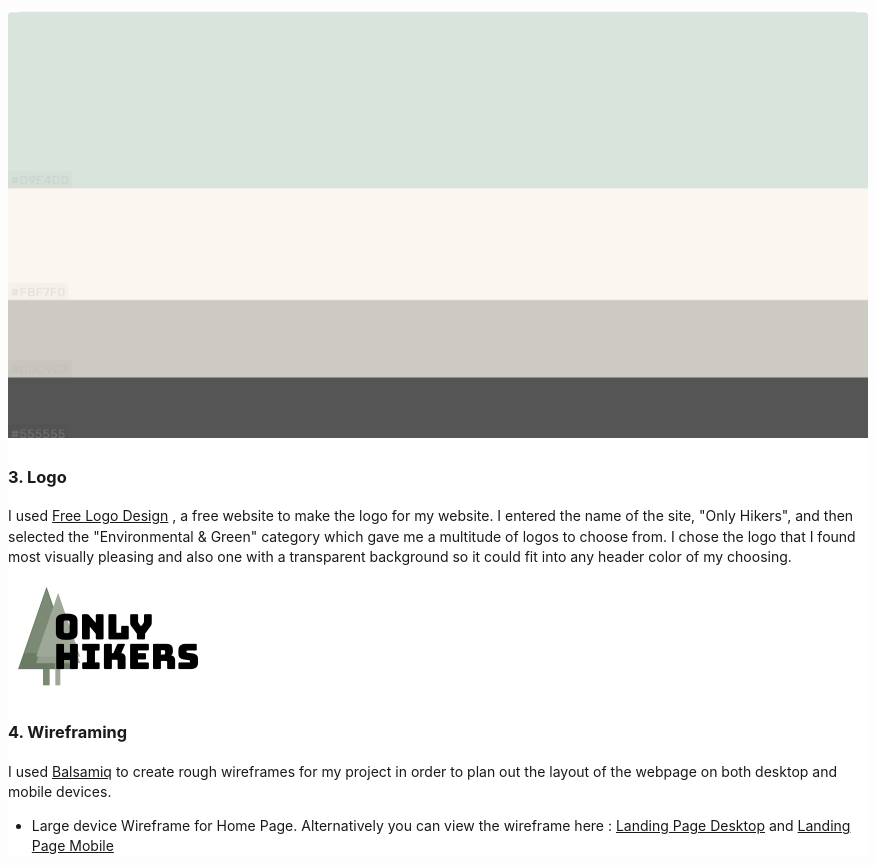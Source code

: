 ![Color Palette](assets/uxd/colorScheme/colorHuntPalette.png)

### 3. Logo

I used <a href="https://www.freelogodesign.org/">Free Logo Design</a> , a free website to make the logo for my website. 
I entered the name of the site, "Only Hikers", and then selected the "Environmental & Green" category which gave me a 
multitude of logos to choose from. I chose the logo that I found most visually pleasing and also one with a transparent 
background so it could fit into any header color of my choosing.


![Site Logo](assets/uxd/logo/onlyhikerslogo.png)


### 4. Wireframing

I used <a href="https://balsamiq.com/">Balsamiq</a> to create rough wireframes for my project in order to plan out the layout of the webpage on both desktop and mobile devices.
* Large device Wireframe for Home Page. Alternatively you can view the wireframe here : [Landing Page Desktop](assets/uxd/balsamiqWireframe/LandingPageDesktop.png)
 and [Landing Page Mobile](assets/uxd/balsamiqWireframe/LandingPageMobile.png)
